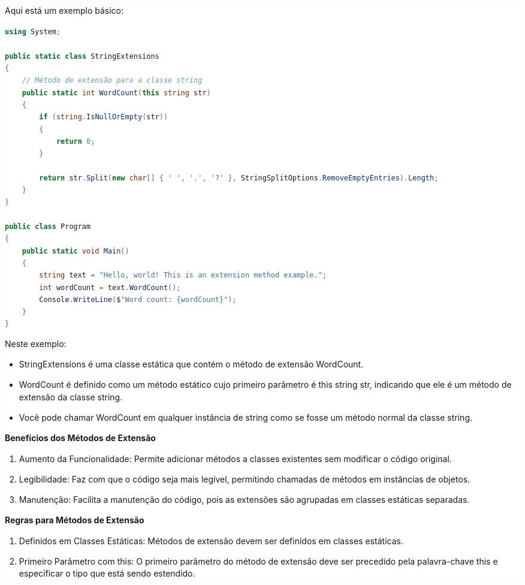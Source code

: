 Aqui está um exemplo básico:

~~~csharp
using System;

public static class StringExtensions
{
    // Método de extensão para a classe string
    public static int WordCount(this string str)
    {
        if (string.IsNullOrEmpty(str))
        {
            return 0;
        }

        return str.Split(new char[] { ' ', '.', '?' }, StringSplitOptions.RemoveEmptyEntries).Length;
    }
}

public class Program
{
    public static void Main()
    {
        string text = "Hello, world! This is an extension method example.";
        int wordCount = text.WordCount();
        Console.WriteLine($"Word count: {wordCount}");
    }
}
~~~

Neste exemplo:

* StringExtensions é uma classe estática que contém o método de extensão WordCount.
  
* WordCount é definido como um método estático cujo primeiro parâmetro é this string str, indicando que ele é um método de extensão da classe string.
  
* Você pode chamar WordCount em qualquer instância de string como se fosse um método normal da classe string.
  
**Benefícios dos Métodos de Extensão**

1. Aumento da Funcionalidade: Permite adicionar métodos a classes existentes sem modificar o código original.
   
2. Legibilidade: Faz com que o código seja mais legível, permitindo chamadas de métodos em instâncias de objetos.
   
3. Manutenção: Facilita a manutenção do código, pois as extensões são agrupadas em classes estáticas separadas.

**Regras para Métodos de Extensão**

1. Definidos em Classes Estáticas: Métodos de extensão devem ser definidos em classes estáticas.
   
2. Primeiro Parâmetro com this: O primeiro parâmetro do método de extensão deve ser precedido pela palavra-chave this e especificar o tipo que está sendo estendido.
   